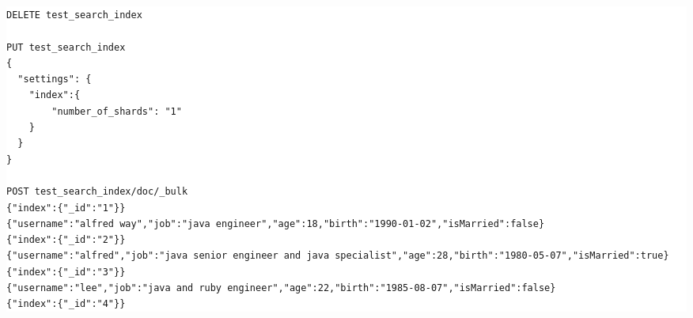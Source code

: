 ```
DELETE test_search_index

PUT test_search_index
{
  "settings": {
    "index":{
        "number_of_shards": "1"
    }
  }
}

POST test_search_index/doc/_bulk
{"index":{"_id":"1"}}
{"username":"alfred way","job":"java engineer","age":18,"birth":"1990-01-02","isMarried":false}
{"index":{"_id":"2"}}
{"username":"alfred","job":"java senior engineer and java specialist","age":28,"birth":"1980-05-07","isMarried":true}
{"index":{"_id":"3"}}
{"username":"lee","job":"java and ruby engineer","age":22,"birth":"1985-08-07","isMarried":false}
{"index":{"_id":"4"}}
